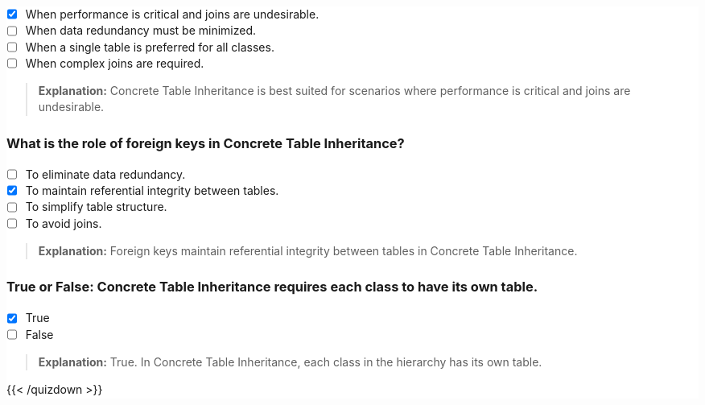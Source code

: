 - [x] When performance is critical and joins are undesirable.
- [ ] When data redundancy must be minimized.
- [ ] When a single table is preferred for all classes.
- [ ] When complex joins are required.

> **Explanation:** Concrete Table Inheritance is best suited for scenarios where performance is critical and joins are undesirable.

### What is the role of foreign keys in Concrete Table Inheritance?

- [ ] To eliminate data redundancy.
- [x] To maintain referential integrity between tables.
- [ ] To simplify table structure.
- [ ] To avoid joins.

> **Explanation:** Foreign keys maintain referential integrity between tables in Concrete Table Inheritance.

### True or False: Concrete Table Inheritance requires each class to have its own table.

- [x] True
- [ ] False

> **Explanation:** True. In Concrete Table Inheritance, each class in the hierarchy has its own table.

{{< /quizdown >}}


